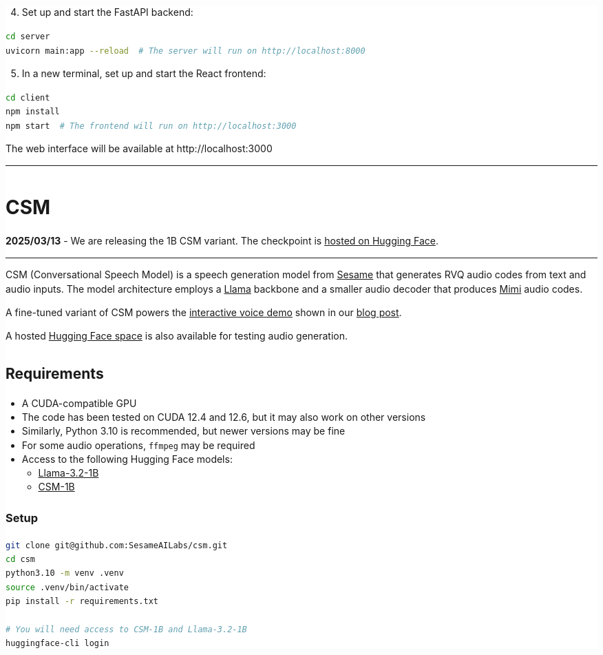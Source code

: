 4. Set up and start the FastAPI backend:
```bash
cd server
uvicorn main:app --reload  # The server will run on http://localhost:8000
```

5. In a new terminal, set up and start the React frontend:
```bash
cd client
npm install
npm start  # The frontend will run on http://localhost:3000
```

The web interface will be available at http://localhost:3000


-------------------------------------------------------------------------------------------------
# CSM

**2025/03/13** - We are releasing the 1B CSM variant. The checkpoint is [hosted on Hugging Face](https://huggingface.co/sesame/csm_1b).

---

CSM (Conversational Speech Model) is a speech generation model from [Sesame](https://www.sesame.com) that generates RVQ audio codes from text and audio inputs. The model architecture employs a [Llama](https://www.llama.com/) backbone and a smaller audio decoder that produces [Mimi](https://huggingface.co/kyutai/mimi) audio codes.

A fine-tuned variant of CSM powers the [interactive voice demo](https://www.sesame.com/voicedemo) shown in our [blog post](https://www.sesame.com/research/crossing_the_uncanny_valley_of_voice).

A hosted [Hugging Face space](https://huggingface.co/spaces/sesame/csm-1b) is also available for testing audio generation.

## Requirements

* A CUDA-compatible GPU
* The code has been tested on CUDA 12.4 and 12.6, but it may also work on other versions
* Similarly, Python 3.10 is recommended, but newer versions may be fine
* For some audio operations, `ffmpeg` may be required
* Access to the following Hugging Face models:
  * [Llama-3.2-1B](https://huggingface.co/meta-llama/Llama-3.2-1B)
  * [CSM-1B](https://huggingface.co/sesame/csm-1b)

### Setup

```bash
git clone git@github.com:SesameAILabs/csm.git
cd csm
python3.10 -m venv .venv
source .venv/bin/activate
pip install -r requirements.txt

# You will need access to CSM-1B and Llama-3.2-1B
huggingface-cli login
```
